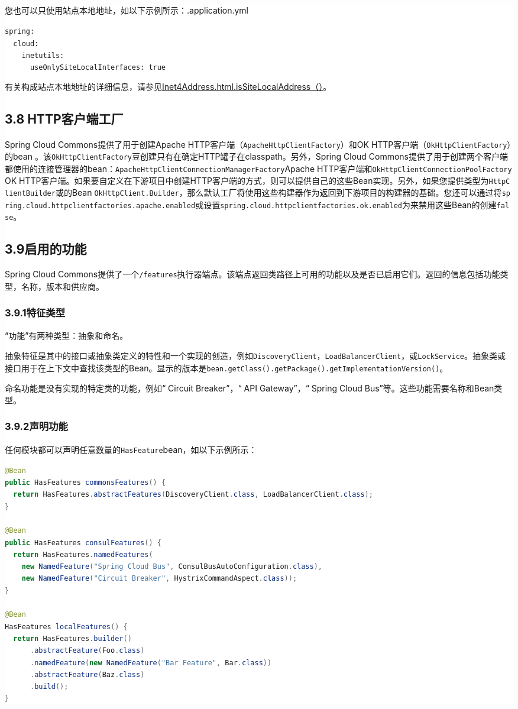 

您也可以只使用站点本地地址，如以下示例所示：.application.yml

```properties
spring:
  cloud:
    inetutils:
      useOnlySiteLocalInterfaces: true
```

有关构成站点本地地址的详细信息，请参见[Inet4Address.html.isSiteLocalAddress（）](https://docs.oracle.com/javase/8/docs/api/java/net/Inet4Address.html#isSiteLocalAddress--)。

## 3.8 HTTP客户端工厂

Spring Cloud Commons提供了用于创建Apache HTTP客户端（`ApacheHttpClientFactory`）和OK HTTP客户端（`OkHttpClientFactory`）的bean 。该`OkHttpClientFactory`豆创建只有在确定HTTP罐子在classpath。另外，Spring Cloud Commons提供了用于创建两个客户端都使用的连接管理器的bean：`ApacheHttpClientConnectionManagerFactory`Apache HTTP客户端和`OkHttpClientConnectionPoolFactory`OK HTTP客户端。如果要自定义在下游项目中创建HTTP客户端的方式，则可以提供自己的这些Bean实现。另外，如果您提供类型为`HttpClientBuilder`或的Bean `OkHttpClient.Builder`，那么默认工厂将使用这些构建器作为返回到下游项目的构建器的基础。您还可以通过将`spring.cloud.httpclientfactories.apache.enabled`或设置`spring.cloud.httpclientfactories.ok.enabled`为来禁用这些Bean的创建`false`。

## 3.9启用的功能

Spring Cloud Commons提供了一个`/features`执行器端点。该端点返回类路径上可用的功能以及是否已启用它们。返回的信息包括功能类型，名称，版本和供应商。

### 3.9.1特征类型

“功能”有两种类型：抽象和命名。

抽象特征是其中的接口或抽象类定义的特性和一个实现的创造，例如`DiscoveryClient`，`LoadBalancerClient`，或`LockService`。抽象类或接口用于在上下文中查找该类型的Bean。显示的版本是`bean.getClass().getPackage().getImplementationVersion()`。

命名功能是没有实现的特定类的功能，例如“ Circuit Breaker”，“ API Gateway”，“ Spring Cloud Bus”等。这些功能需要名称和Bean类型。

### 3.9.2声明功能

任何模块都可以声明任意数量的`HasFeature`bean，如以下示例所示：

```java
@Bean
public HasFeatures commonsFeatures() {
  return HasFeatures.abstractFeatures(DiscoveryClient.class, LoadBalancerClient.class);
}

@Bean
public HasFeatures consulFeatures() {
  return HasFeatures.namedFeatures(
    new NamedFeature("Spring Cloud Bus", ConsulBusAutoConfiguration.class),
    new NamedFeature("Circuit Breaker", HystrixCommandAspect.class));
}

@Bean
HasFeatures localFeatures() {
  return HasFeatures.builder()
      .abstractFeature(Foo.class)
      .namedFeature(new NamedFeature("Bar Feature", Bar.class))
      .abstractFeature(Baz.class)
      .build();
}
```
